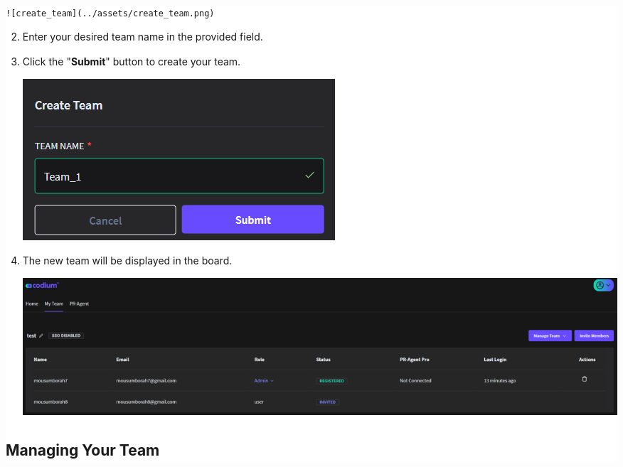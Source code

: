     ![create_team](../assets/create_team.png)

2.  Enter your desired team name in the provided field.

3.  Click the "**Submit**" button to create your team.  

    ![team_name](../assets/team_name.png)

4.  The new team will be displayed in the board.  

    ![team_list](../assets/team_list.png)


## Managing Your Team
